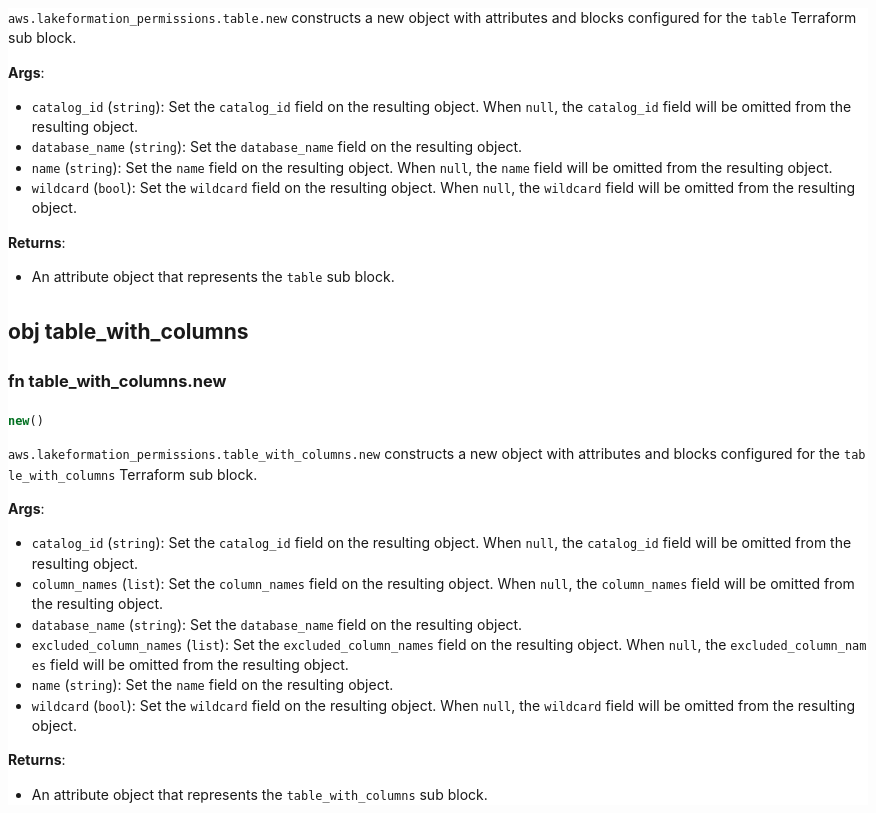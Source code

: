 
`aws.lakeformation_permissions.table.new` constructs a new object with attributes and blocks configured for the `table`
Terraform sub block.



**Args**:
  - `catalog_id` (`string`): Set the `catalog_id` field on the resulting object. When `null`, the `catalog_id` field will be omitted from the resulting object.
  - `database_name` (`string`): Set the `database_name` field on the resulting object.
  - `name` (`string`): Set the `name` field on the resulting object. When `null`, the `name` field will be omitted from the resulting object.
  - `wildcard` (`bool`): Set the `wildcard` field on the resulting object. When `null`, the `wildcard` field will be omitted from the resulting object.

**Returns**:
  - An attribute object that represents the `table` sub block.


## obj table_with_columns



### fn table_with_columns.new

```ts
new()
```


`aws.lakeformation_permissions.table_with_columns.new` constructs a new object with attributes and blocks configured for the `table_with_columns`
Terraform sub block.



**Args**:
  - `catalog_id` (`string`): Set the `catalog_id` field on the resulting object. When `null`, the `catalog_id` field will be omitted from the resulting object.
  - `column_names` (`list`): Set the `column_names` field on the resulting object. When `null`, the `column_names` field will be omitted from the resulting object.
  - `database_name` (`string`): Set the `database_name` field on the resulting object.
  - `excluded_column_names` (`list`): Set the `excluded_column_names` field on the resulting object. When `null`, the `excluded_column_names` field will be omitted from the resulting object.
  - `name` (`string`): Set the `name` field on the resulting object.
  - `wildcard` (`bool`): Set the `wildcard` field on the resulting object. When `null`, the `wildcard` field will be omitted from the resulting object.

**Returns**:
  - An attribute object that represents the `table_with_columns` sub block.
